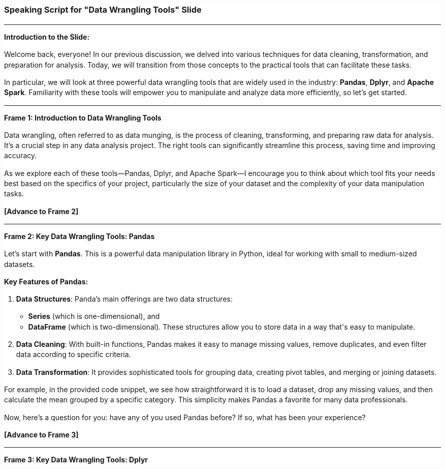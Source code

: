 ### Speaking Script for "Data Wrangling Tools" Slide

---

**Introduction to the Slide:**

Welcome back, everyone! In our previous discussion, we delved into various techniques for data cleaning, transformation, and preparation for analysis. Today, we will transition from those concepts to the practical tools that can facilitate these tasks. 

In particular, we will look at three powerful data wrangling tools that are widely used in the industry: **Pandas**, **Dplyr**, and **Apache Spark**. Familiarity with these tools will empower you to manipulate and analyze data more efficiently, so let’s get started.

---

**Frame 1: Introduction to Data Wrangling Tools**

Data wrangling, often referred to as data munging, is the process of cleaning, transforming, and preparing raw data for analysis. It’s a crucial step in any data analysis project. The right tools can significantly streamline this process, saving time and improving accuracy. 

As we explore each of these tools—Pandas, Dplyr, and Apache Spark—I encourage you to think about which tool fits your needs best based on the specifics of your project, particularly the size of your dataset and the complexity of your data manipulation tasks.

**[Advance to Frame 2]**

---

**Frame 2: Key Data Wrangling Tools: Pandas**

Let’s start with **Pandas**. This is a powerful data manipulation library in Python, ideal for working with small to medium-sized datasets. 

**Key Features of Pandas:**
1. **Data Structures**: Panda’s main offerings are two data structures:
   - **Series** (which is one-dimensional), and 
   - **DataFrame** (which is two-dimensional). 
   These structures allow you to store data in a way that's easy to manipulate.
   
2. **Data Cleaning**: With built-in functions, Pandas makes it easy to manage missing values, remove duplicates, and even filter data according to specific criteria.
   
3. **Data Transformation**: It provides sophisticated tools for grouping data, creating pivot tables, and merging or joining datasets.

For example, in the provided code snippet, we see how straightforward it is to load a dataset, drop any missing values, and then calculate the mean grouped by a specific category. This simplicity makes Pandas a favorite for many data professionals.

Now, here’s a question for you: have any of you used Pandas before? If so, what has been your experience? 

**[Advance to Frame 3]**

---

**Frame 3: Key Data Wrangling Tools: Dplyr**
